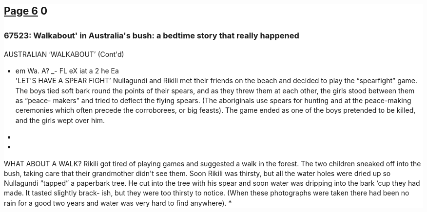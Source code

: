 ## [Page 6](078160engo.pdf#page=6) 0

### 67523: Walkabout' in Australia's bush: a bedtime story that really happened

AUSTRALIAN ‘WALKABOUT’ (Cont'd) 
  
- em Wa.    A? 
_- FL eX iat a 2 
he 
Ea  
'LET'S HAVE A 
SPEAR FIGHT’ 
Nullagundi and Rikili met their 
friends on the beach and decided to 
play the “spearfight” game. The 
boys tied soft bark round the 
points of their spears, and as they 
threw them at each other, the 
girls stood between them as “peace- 
makers” and tried to deflect 
the flying spears. (The aboriginals 
use spears for hunting and at the 
peace-making ceremonies which 
often precede the corroborees, or 
big feasts). The game ended as 
one of the boys pretended to be 
killed, and the girls wept over him. 
*   
  
    
* 
WHAT ABOUT 
A WALK? 
Rikili got tired of playing games 
and suggested a walk in the forest. 
The two children sneaked off into 
the bush, taking care that their 
grandmother didn't see them. 
Soon Rikili was thirsty, but all 
the water holes were dried up so 
Nullagundi “tapped” a paperbark 
tree. He cut into the tree with 
his spear and soon water was 
dripping into the bark ‘cup they 
had made. It tasted slightly brack- 
ish, but they were too thirsty to 
notice. (When these photographs 
were taken there had been no rain 
for a good two years and water 
was very hard to find anywhere). 
*
